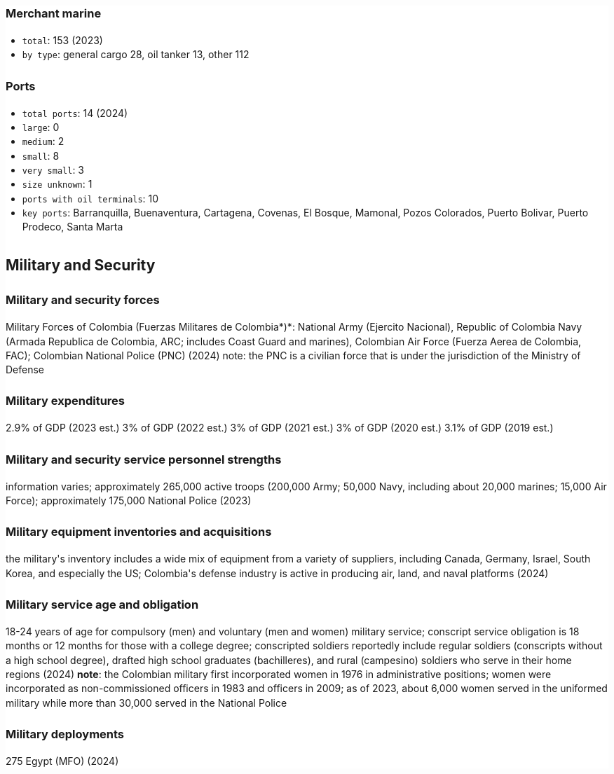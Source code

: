 ### Merchant marine
- `total`: 153 (2023)
- `by type`: general cargo 28, oil tanker 13, other 112

### Ports
- `total ports`: 14 (2024)
- `large`: 0
- `medium`: 2
- `small`: 8
- `very small`: 3
- `size unknown`: 1
- `ports with oil terminals`: 10
- `key ports`: Barranquilla, Buenaventura, Cartagena, Covenas, El Bosque, Mamonal, Pozos Colorados, Puerto Bolivar, Puerto Prodeco, Santa Marta

## Military and Security

### Military and security forces
Military Forces of Colombia (Fuerzas Militares de Colombia*)*: National Army (Ejercito Nacional), Republic of Colombia Navy (Armada Republica de Colombia, ARC; includes Coast Guard and marines), Colombian Air Force (Fuerza Aerea de Colombia, FAC); Colombian National Police (PNC) (2024)
note: the PNC is a civilian force that is under the jurisdiction of the Ministry of Defense

### Military expenditures
2.9% of GDP (2023 est.)
3% of GDP (2022 est.)
3% of GDP (2021 est.)
3% of GDP (2020 est.)
3.1% of GDP (2019 est.)

### Military and security service personnel strengths
information varies; approximately 265,000 active troops (200,000 Army; 50,000 Navy, including about 20,000 marines; 15,000 Air Force); approximately 175,000 National Police (2023)

### Military equipment inventories and acquisitions
the military's inventory includes a wide mix of equipment from a variety of suppliers, including Canada, Germany, Israel, South Korea, and especially the US; Colombia's defense industry is active in producing air, land, and naval platforms (2024)

### Military service age and obligation
18-24 years of age for compulsory (men) and voluntary (men and women) military service; conscript service obligation is 18 months or 12 months for those with a college degree; conscripted soldiers reportedly include regular soldiers (conscripts without a high school degree), drafted high school graduates (bachilleres), and rural (campesino) soldiers who serve in their home regions (2024)
**note**:  the Colombian military first incorporated women in 1976 in administrative positions; women were incorporated as non-commissioned officers in 1983 and officers in 2009; as of 2023, about 6,000 women served in the uniformed military while more than 30,000 served in the National Police

### Military deployments
275 Egypt (MFO) (2024)
